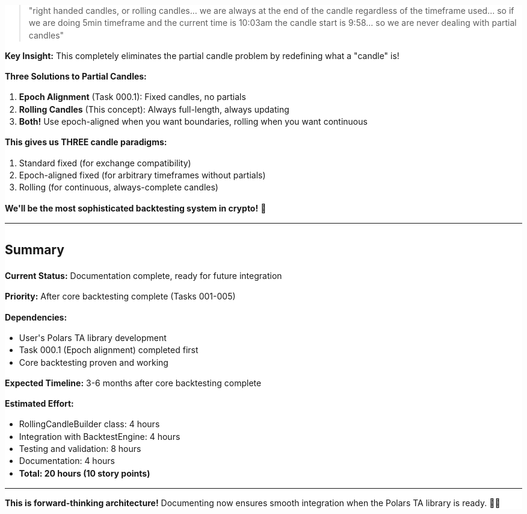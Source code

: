 > "right handed candles, or rolling candles... we are always at the end of the candle regardless of the timeframe used... so if we are doing 5min timeframe and the current time is 10:03am the candle start is 9:58... so we are never dealing with partial candles"

**Key Insight:** This completely eliminates the partial candle problem by redefining what a "candle" is!

**Three Solutions to Partial Candles:**
1. **Epoch Alignment** (Task 000.1): Fixed candles, no partials
2. **Rolling Candles** (This concept): Always full-length, always updating
3. **Both!** Use epoch-aligned when you want boundaries, rolling when you want continuous

**This gives us THREE candle paradigms:**
1. Standard fixed (for exchange compatibility)
2. Epoch-aligned fixed (for arbitrary timeframes without partials)
3. Rolling (for continuous, always-complete candles)

**We'll be the most sophisticated backtesting system in crypto!** 🚀

---

## Summary

**Current Status:** Documentation complete, ready for future integration

**Priority:** After core backtesting complete (Tasks 001-005)

**Dependencies:** 
- User's Polars TA library development
- Task 000.1 (Epoch alignment) completed first
- Core backtesting proven and working

**Expected Timeline:** 3-6 months after core backtesting complete

**Estimated Effort:** 
- RollingCandleBuilder class: 4 hours
- Integration with BacktestEngine: 4 hours
- Testing and validation: 8 hours
- Documentation: 4 hours
- **Total: 20 hours (10 story points)**

---

**This is forward-thinking architecture!** Documenting now ensures smooth integration when the Polars TA library is ready. 📝✅

